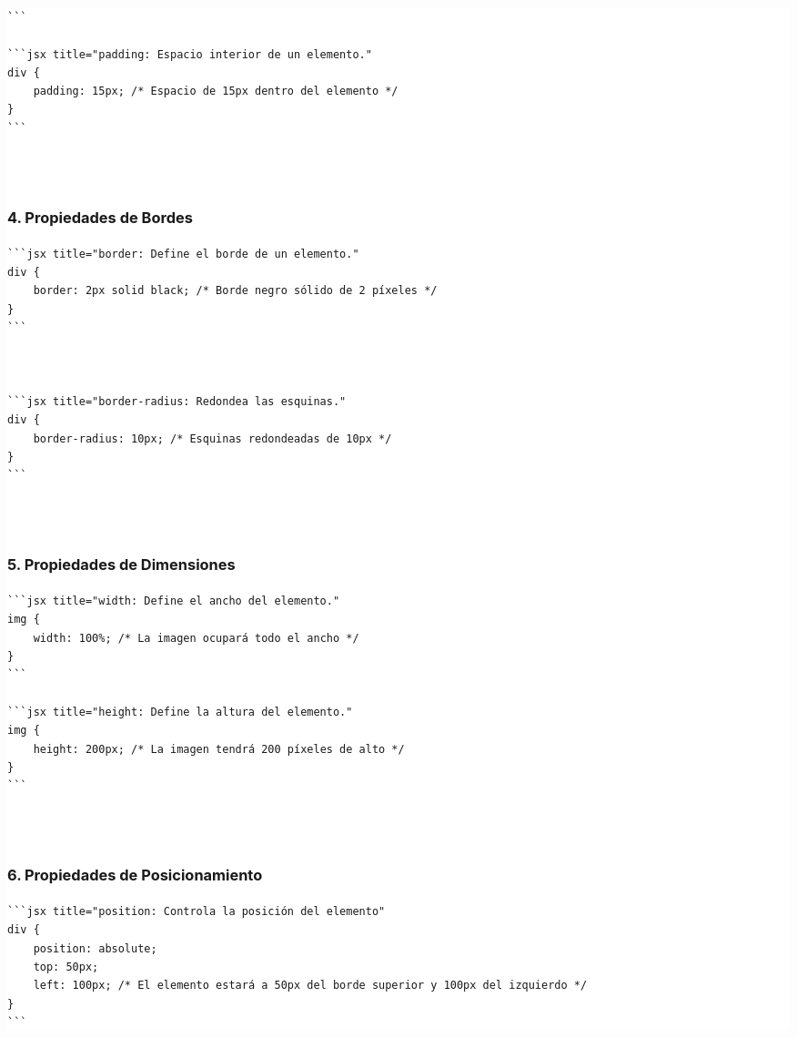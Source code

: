     ```

    ```jsx title="padding: Espacio interior de un elemento."
    div {
        padding: 15px; /* Espacio de 15px dentro del elemento */
    }
    ```

<br/><br/>

### 4. Propiedades de Bordes

   
    ```jsx title="border: Define el borde de un elemento."
    div {
        border: 2px solid black; /* Borde negro sólido de 2 píxeles */
    }
    ```

    

    ```jsx title="border-radius: Redondea las esquinas."
    div {
        border-radius: 10px; /* Esquinas redondeadas de 10px */
    }
    ```

<br/><br/>

### 5. Propiedades de Dimensiones

    ```jsx title="width: Define el ancho del elemento."
    img {
        width: 100%; /* La imagen ocupará todo el ancho */
    }
    ```

    ```jsx title="height: Define la altura del elemento."
    img {
        height: 200px; /* La imagen tendrá 200 píxeles de alto */
    }
    ``` 



<br/><br/>

### 6. Propiedades de Posicionamiento



    ```jsx title="position: Controla la posición del elemento"
    div {
        position: absolute;
        top: 50px;
        left: 100px; /* El elemento estará a 50px del borde superior y 100px del izquierdo */
    }
    ```
